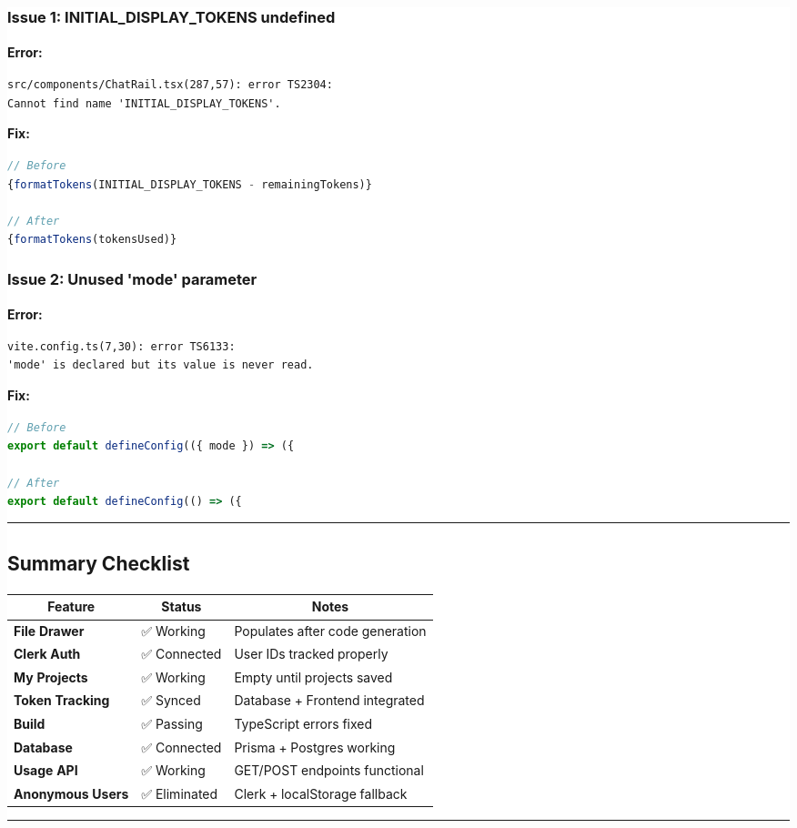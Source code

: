 ### Issue 1: INITIAL_DISPLAY_TOKENS undefined
**Error:**
```
src/components/ChatRail.tsx(287,57): error TS2304: 
Cannot find name 'INITIAL_DISPLAY_TOKENS'.
```

**Fix:**
```javascript
// Before
{formatTokens(INITIAL_DISPLAY_TOKENS - remainingTokens)}

// After  
{formatTokens(tokensUsed)}
```

### Issue 2: Unused 'mode' parameter
**Error:**
```
vite.config.ts(7,30): error TS6133: 
'mode' is declared but its value is never read.
```

**Fix:**
```javascript
// Before
export default defineConfig(({ mode }) => ({

// After
export default defineConfig(() => ({
```

---

## Summary Checklist

| Feature | Status | Notes |
|---------|--------|-------|
| **File Drawer** | ✅ Working | Populates after code generation |
| **Clerk Auth** | ✅ Connected | User IDs tracked properly |
| **My Projects** | ✅ Working | Empty until projects saved |
| **Token Tracking** | ✅ Synced | Database + Frontend integrated |
| **Build** | ✅ Passing | TypeScript errors fixed |
| **Database** | ✅ Connected | Prisma + Postgres working |
| **Usage API** | ✅ Working | GET/POST endpoints functional |
| **Anonymous Users** | ✅ Eliminated | Clerk + localStorage fallback |

---
